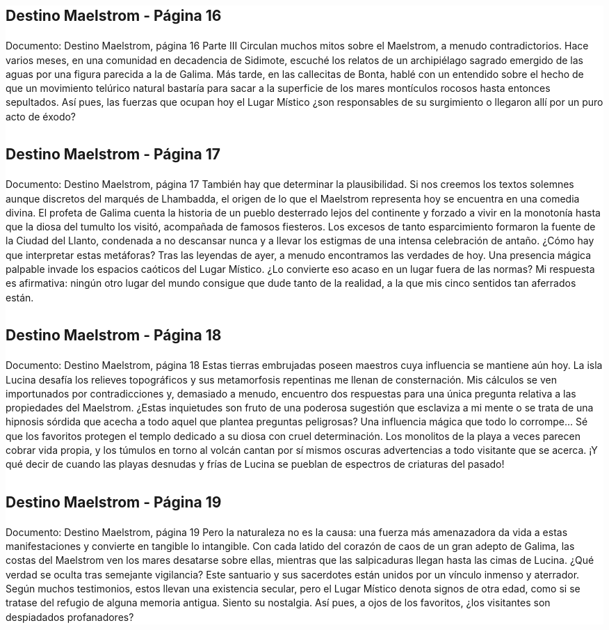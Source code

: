 
## Destino Maelstrom - Página 16
Documento: Destino Maelstrom, página 16
Parte III
Circulan muchos mitos sobre el Maelstrom, a menudo contradictorios. Hace varios meses, en una comunidad en decadencia de Sidimote, escuché los relatos de un archipiélago sagrado emergido de las aguas por una figura parecida a la de Galima. Más tarde, en las callecitas de Bonta, hablé con un entendido sobre el hecho de que un movimiento telúrico natural bastaría para sacar a la superficie de los mares montículos rocosos hasta entonces sepultados. Así pues, las fuerzas que ocupan hoy el Lugar Místico ¿son responsables de su surgimiento o llegaron allí por un puro acto de éxodo?

## Destino Maelstrom - Página 17
Documento: Destino Maelstrom, página 17
También hay que determinar la plausibilidad. Si nos creemos los textos solemnes aunque discretos del marqués de Lhambadda, el origen de lo que el Maelstrom representa hoy se encuentra en una comedia divina. El profeta de Galima cuenta la historia de un pueblo desterrado lejos del continente y forzado a vivir en la monotonía hasta que la diosa del tumulto los visitó, acompañada de famosos fiesteros. Los excesos de tanto esparcimiento formaron la fuente de la Ciudad del Llanto, condenada a no descansar nunca y a llevar los estigmas de una intensa celebración de antaño.
¿Cómo hay que interpretar estas metáforas? Tras las leyendas de ayer, a menudo encontramos las verdades de hoy. Una presencia mágica palpable invade los espacios caóticos del Lugar Místico. ¿Lo convierte eso acaso en un lugar fuera de las normas? Mi respuesta es afirmativa: ningún otro lugar del mundo consigue que dude tanto de la realidad, a la que mis cinco sentidos tan aferrados están.

## Destino Maelstrom - Página 18
Documento: Destino Maelstrom, página 18
Estas tierras embrujadas poseen maestros cuya influencia se mantiene aún hoy. La isla Lucina desafía los relieves topográficos y sus metamorfosis repentinas me llenan de consternación. Mis cálculos se ven importunados por contradicciones y, demasiado a menudo, encuentro dos respuestas para una única pregunta relativa a las propiedades del Maelstrom.
¿Estas inquietudes son fruto de una poderosa sugestión que esclaviza a mi mente o se trata de una hipnosis sórdida que acecha a todo aquel que plantea preguntas peligrosas? Una influencia mágica que todo lo corrompe...
Sé que los favoritos protegen el templo dedicado a su diosa con cruel determinación. Los monolitos de la playa a veces parecen cobrar vida propia, y los túmulos en torno al volcán cantan por sí mismos oscuras advertencias a todo visitante que se acerca. ¡Y qué decir de cuando las playas desnudas y frías de Lucina se pueblan de espectros de criaturas del pasado!

## Destino Maelstrom - Página 19
Documento: Destino Maelstrom, página 19
Pero la naturaleza no es la causa: una fuerza más amenazadora da vida a estas manifestaciones y convierte en tangible lo intangible. Con cada latido del corazón de caos de un gran adepto de Galima, las costas del Maelstrom ven los mares desatarse sobre ellas, mientras que las salpicaduras llegan hasta las cimas de Lucina.
¿Qué verdad se oculta tras semejante vigilancia? Este santuario y sus sacerdotes están unidos por un vínculo inmenso y aterrador. Según muchos testimonios, estos llevan una existencia secular, pero el Lugar Místico denota signos de otra edad, como si se tratase del refugio de alguna memoria antigua. Siento su nostalgia. Así pues, a ojos de los favoritos, ¿los visitantes son despiadados profanadores?
